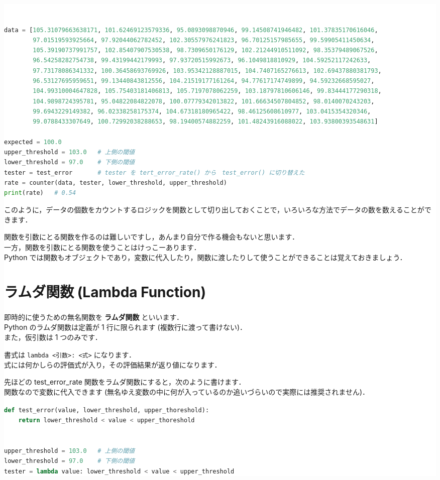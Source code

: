 ```python


data = [105.31079663638171, 101.62469123579336, 95.0893098870946, 99.14508741946482, 101.37835170616046,
        97.01519593925664, 97.92044062782452, 102.30557976241823, 96.70125157985655, 99.59905411450634,
        105.39190737991757, 102.85407907530538, 98.7309650176129, 102.21244910511092, 98.35379489067526,
        96.54258282754738, 99.43199442179993, 97.93720515992673, 96.1049818810929, 104.59252117242633,
        97.73178086341332, 100.36458693769926, 103.95342128887015, 104.7407165276613, 102.69437880381793,
        96.53127695959651, 99.13440843812556, 104.21519177161264, 94.77617174749899, 94.59232668595027,
        104.99310004647828, 105.75403181406813, 105.7197078062259, 103.18797810606146, 99.83444177290318,
        104.9898724395781, 95.04822084822078, 100.07779342013822, 101.66634507804852, 98.0140070243203,
        99.6943229149382, 96.02338258175374, 104.67318180965422, 98.46125608610977, 103.0415354320346,
        99.0788433307649, 100.72992038288653, 98.19400574882259, 101.48243916088022, 103.93800393548631]

expected = 100.0
upper_threshold = 103.0   # 上側の閾値
lower_threshold = 97.0    # 下側の閾値
tester = test_error       # tester を tert_error_rate() から　test_error() に切り替えた
rate = counter(data, tester, lower_threshold, upper_threshold)
print(rate)   # 0.54
```

このように，データの個数をカウントするロジックを関数として切り出しておくことで，いろいろな方法でデータの数を数えることができます．  

関数を引数にとる関数を作るのは難しいですし，あんまり自分で作る機会もないと思います．  
一方，関数を引数にとる関数を使うことはけっこーあります．  
Python では関数もオブジェクトであり，変数に代入したり，関数に渡したりして使うことができることは覚えておきましょう．  


# ラムダ関数 (Lambda Function)

即時的に使うための無名関数を **ラムダ関数** といいます．  
Python のラムダ関数は定義が 1 行に限られます (複数行に渡って書けない)．  
また，仮引数は 1 つのみです．  

書式は `lambda <引数>: <式>` になります．  
式には何かしらの評価式が入り，その評価結果が返り値になります．  

先ほどの test_error_rate 関数をラムダ関数にすると，次のように書けます．  
関数なので変数に代入できます (無名ゆえ変数の中に何が入っているのか追いづらいので実際には推奨されません)．

```python
def test_error(value, lower_threshold, upper_thoreshold):
    return lower_threshold < value < upper_thoreshold


upper_threshold = 103.0   # 上側の閾値
lower_threshold = 97.0    # 下側の閾値
tester = lambda value: lower_threshold < value < upper_threshold
```
